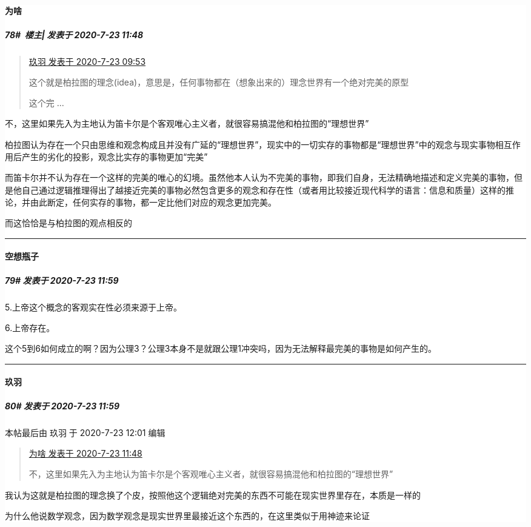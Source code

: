 ####  为啥  
##### 78#         楼主| 发表于 2020-7-23 11:48



<blockquote><a href="httphttps://bbs.saraba1st.com/2b/forum.php?mod=redirect&amp;goto=findpost&amp;pid=48190975&amp;ptid=1950662" target="_blank">玖羽 发表于 2020-7-23 09:53</a>

这个就是柏拉图的理念(idea)，意思是，任何事物都在（想象出来的）理念世界有一个绝对完美的原型


这个完 ...</blockquote>
不，这里如果先入为主地认为笛卡尔是个客观唯心主义者，就很容易搞混他和柏拉图的“理想世界”


柏拉图认为存在一个只由思维和观念构成且并没有广延的“理想世界”，现实中的一切实存的事物都是“理想世界”中的观念与现实事物相互作用后产生的劣化的投影，观念比实存的事物更加“完美”


而笛卡尔并不认为存在一个这样的完美的唯心的幻境。虽然他本人认为不完美的事物，即我们自身，无法精确地描述和定义完美的事物，但是他自己通过逻辑推理得出了越接近完美的事物必然包含更多的观念和存在性（或者用比较接近现代科学的语言：信息和质量）这样的推论，并由此断定，任何实存的事物，都一定比他们对应的观念更加完美。


而这恰恰是与柏拉图的观点相反的







*****

####  空想瓶子  
##### 79#       发表于 2020-7-23 11:59




5.上帝这个概念的客观实在性必须来源于上帝。

6.上帝存在。


这个5到6如何成立的啊？因为公理3？公理3本身不是就跟公理1冲突吗，因为无法解释最完美的事物是如何产生的。







*****

####  玖羽  
##### 80#       发表于 2020-7-23 11:59



 本帖最后由 玖羽 于 2020-7-23 12:01 编辑 
<blockquote><a href="httphttps://bbs.saraba1st.com/2b/forum.php?mod=redirect&amp;goto=findpost&amp;pid=48192178&amp;ptid=1950662" target="_blank">为啥 发表于 2020-7-23 11:48</a>

不，这里如果先入为主地认为笛卡尔是个客观唯心主义者，就很容易搞混他和柏拉图的“理想世界”</blockquote>
我认为这就是柏拉图的理念换了个皮，按照他这个逻辑绝对完美的东西不可能在现实世界里存在，本质是一样的


为什么他说数学观念，因为数学观念是现实世界里最接近这个东西的，在这里类似于用神迹来论证
